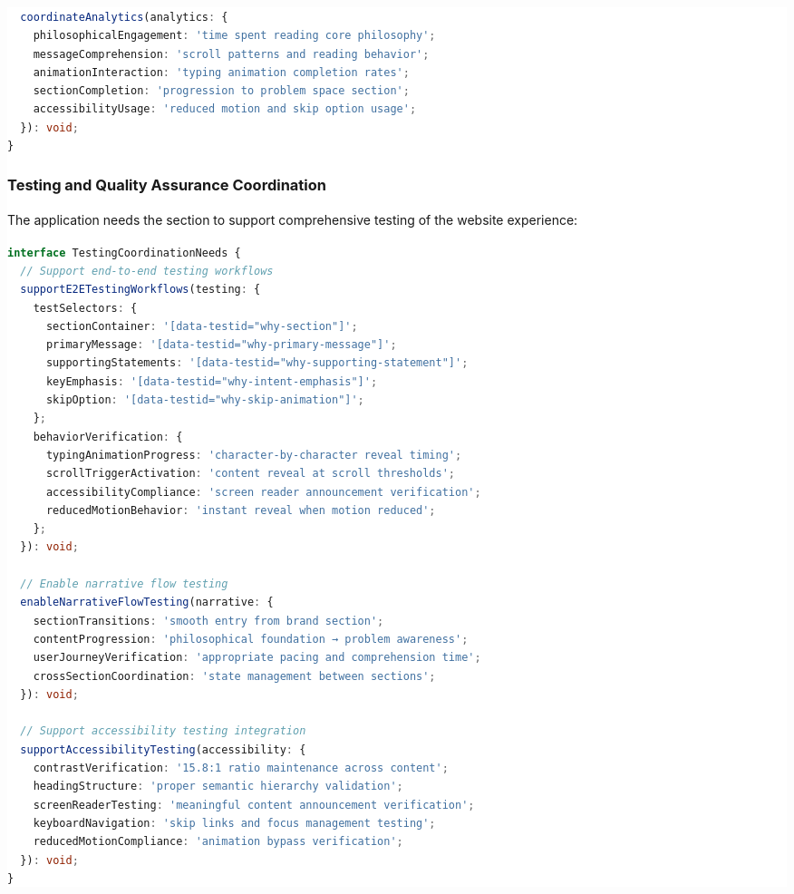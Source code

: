```typescript
  coordinateAnalytics(analytics: {
    philosophicalEngagement: 'time spent reading core philosophy';
    messageComprehension: 'scroll patterns and reading behavior';
    animationInteraction: 'typing animation completion rates';
    sectionCompletion: 'progression to problem space section';
    accessibilityUsage: 'reduced motion and skip option usage';
  }): void;
}
```

### **Testing and Quality Assurance Coordination**

The application needs the section to support comprehensive testing of the website experience:

```typescript
interface TestingCoordinationNeeds {
  // Support end-to-end testing workflows
  supportE2ETestingWorkflows(testing: {
    testSelectors: {
      sectionContainer: '[data-testid="why-section"]';
      primaryMessage: '[data-testid="why-primary-message"]';
      supportingStatements: '[data-testid="why-supporting-statement"]';
      keyEmphasis: '[data-testid="why-intent-emphasis"]';
      skipOption: '[data-testid="why-skip-animation"]';
    };
    behaviorVerification: {
      typingAnimationProgress: 'character-by-character reveal timing';
      scrollTriggerActivation: 'content reveal at scroll thresholds';
      accessibilityCompliance: 'screen reader announcement verification';
      reducedMotionBehavior: 'instant reveal when motion reduced';
    };
  }): void;
  
  // Enable narrative flow testing
  enableNarrativeFlowTesting(narrative: {
    sectionTransitions: 'smooth entry from brand section';
    contentProgression: 'philosophical foundation → problem awareness';
    userJourneyVerification: 'appropriate pacing and comprehension time';
    crossSectionCoordination: 'state management between sections';
  }): void;
  
  // Support accessibility testing integration
  supportAccessibilityTesting(accessibility: {
    contrastVerification: '15.8:1 ratio maintenance across content';
    headingStructure: 'proper semantic hierarchy validation';
    screenReaderTesting: 'meaningful content announcement verification';
    keyboardNavigation: 'skip links and focus management testing';
    reducedMotionCompliance: 'animation bypass verification';
  }): void;
}
```
